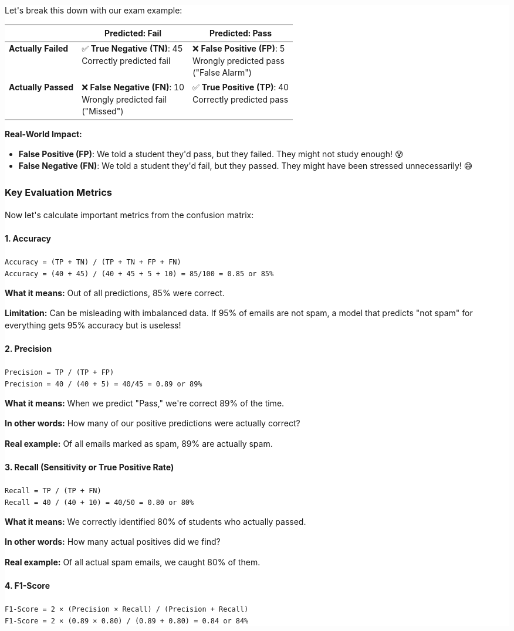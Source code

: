 Let's break this down with our exam example:

| | Predicted: Fail | Predicted: Pass |
|---|---|---|
| **Actually Failed** | ✅ **True Negative (TN)**: 45<br>Correctly predicted fail | ❌ **False Positive (FP)**: 5<br>Wrongly predicted pass<br>("False Alarm") |
| **Actually Passed** | ❌ **False Negative (FN)**: 10<br>Wrongly predicted fail<br>("Missed") | ✅ **True Positive (TP)**: 40<br>Correctly predicted pass |

**Real-World Impact:**
- **False Positive (FP)**: We told a student they'd pass, but they failed. They might not study enough! 😰
- **False Negative (FN)**: We told a student they'd fail, but they passed. They might have been stressed unnecessarily! 😅

### Key Evaluation Metrics

Now let's calculate important metrics from the confusion matrix:

#### 1. Accuracy
```
Accuracy = (TP + TN) / (TP + TN + FP + FN)
Accuracy = (40 + 45) / (40 + 45 + 5 + 10) = 85/100 = 0.85 or 85%
```

**What it means:** Out of all predictions, 85% were correct.

**Limitation:** Can be misleading with imbalanced data. If 95% of emails are not spam, a model that predicts "not spam" for everything gets 95% accuracy but is useless!

#### 2. Precision
```
Precision = TP / (TP + FP)
Precision = 40 / (40 + 5) = 40/45 = 0.89 or 89%
```

**What it means:** When we predict "Pass," we're correct 89% of the time.

**In other words:** How many of our positive predictions were actually correct?

**Real example:** Of all emails marked as spam, 89% are actually spam.

#### 3. Recall (Sensitivity or True Positive Rate)
```
Recall = TP / (TP + FN)
Recall = 40 / (40 + 10) = 40/50 = 0.80 or 80%
```

**What it means:** We correctly identified 80% of students who actually passed.

**In other words:** How many actual positives did we find?

**Real example:** Of all actual spam emails, we caught 80% of them.

#### 4. F1-Score
```
F1-Score = 2 × (Precision × Recall) / (Precision + Recall)
F1-Score = 2 × (0.89 × 0.80) / (0.89 + 0.80) = 0.84 or 84%
```
